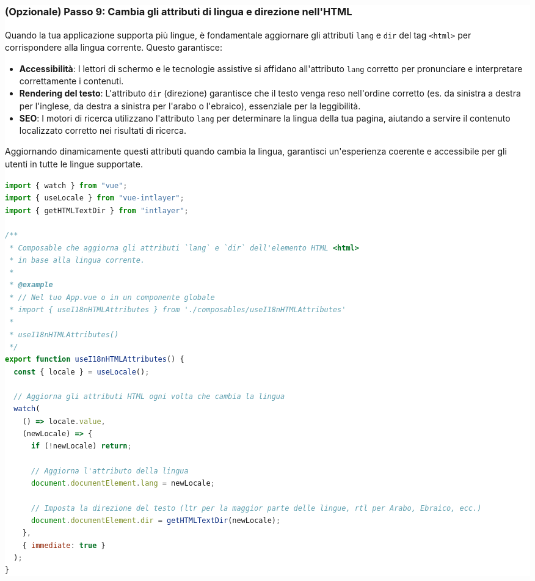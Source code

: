 ```html
```

### (Opzionale) Passo 9: Cambia gli attributi di lingua e direzione nell'HTML

Quando la tua applicazione supporta più lingue, è fondamentale aggiornare gli attributi `lang` e `dir` del tag `<html>` per corrispondere alla lingua corrente. Questo garantisce:

- **Accessibilità**: I lettori di schermo e le tecnologie assistive si affidano all'attributo `lang` corretto per pronunciare e interpretare correttamente i contenuti.
- **Rendering del testo**: L'attributo `dir` (direzione) garantisce che il testo venga reso nell'ordine corretto (es. da sinistra a destra per l'inglese, da destra a sinistra per l'arabo o l'ebraico), essenziale per la leggibilità.
- **SEO**: I motori di ricerca utilizzano l'attributo `lang` per determinare la lingua della tua pagina, aiutando a servire il contenuto localizzato corretto nei risultati di ricerca.

Aggiornando dinamicamente questi attributi quando cambia la lingua, garantisci un'esperienza coerente e accessibile per gli utenti in tutte le lingue supportate.

```js fileName="src/composables/useI18nHTMLAttributes.ts"
import { watch } from "vue";
import { useLocale } from "vue-intlayer";
import { getHTMLTextDir } from "intlayer";

/**
 * Composable che aggiorna gli attributi `lang` e `dir` dell'elemento HTML <html>
 * in base alla lingua corrente.
 *
 * @example
 * // Nel tuo App.vue o in un componente globale
 * import { useI18nHTMLAttributes } from './composables/useI18nHTMLAttributes'
 *
 * useI18nHTMLAttributes()
 */
export function useI18nHTMLAttributes() {
  const { locale } = useLocale();

  // Aggiorna gli attributi HTML ogni volta che cambia la lingua
  watch(
    () => locale.value,
    (newLocale) => {
      if (!newLocale) return;

      // Aggiorna l'attributo della lingua
      document.documentElement.lang = newLocale;

      // Imposta la direzione del testo (ltr per la maggior parte delle lingue, rtl per Arabo, Ebraico, ecc.)
      document.documentElement.dir = getHTMLTextDir(newLocale);
    },
    { immediate: true }
  );
}
```
